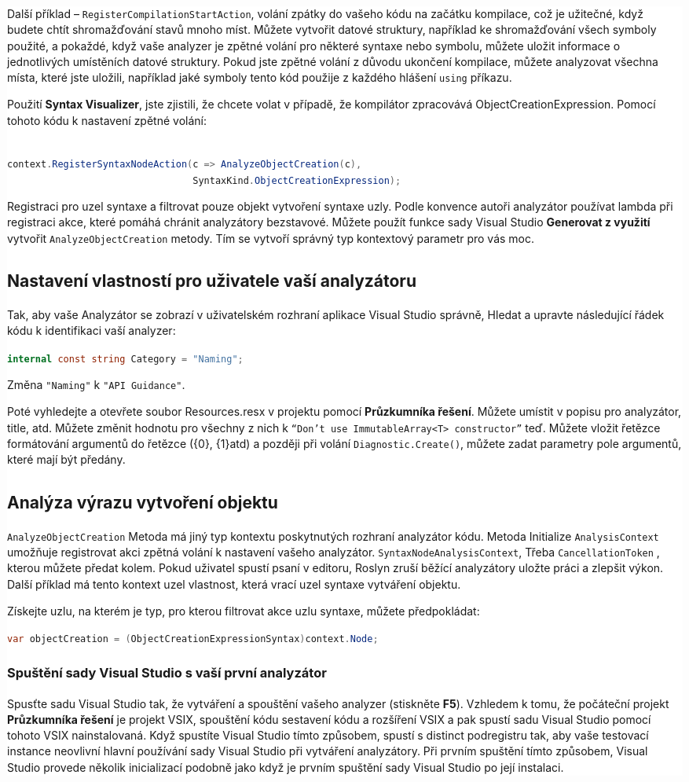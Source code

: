 Další příklad – `RegisterCompilationStartAction`, volání zpátky do vašeho kódu na začátku kompilace, což je užitečné, když budete chtít shromažďování stavů mnoho míst. Můžete vytvořit datové struktury, například ke shromažďování všech symboly použité, a pokaždé, když vaše analyzer je zpětné volání pro některé syntaxe nebo symbolu, můžete uložit informace o jednotlivých umístěních datové struktury. Pokud jste zpětné volání z důvodu ukončení kompilace, můžete analyzovat všechna místa, které jste uložili, například jaké symboly tento kód použije z každého hlášení `using` příkazu.

Použití **Syntax Visualizer**, jste zjistili, že chcete volat v případě, že kompilátor zpracovává ObjectCreationExpression. Pomocí tohoto kódu k nastavení zpětné volání:

```csharp

context.RegisterSyntaxNodeAction(c => AnalyzeObjectCreation(c),
                                 SyntaxKind.ObjectCreationExpression);
```

Registraci pro uzel syntaxe a filtrovat pouze objekt vytvoření syntaxe uzly. Podle konvence autoři analyzátor používat lambda při registraci akce, které pomáhá chránit analyzátory bezstavové. Můžete použít funkce sady Visual Studio **Generovat z využití** vytvořit `AnalyzeObjectCreation` metody. Tím se vytvoří správný typ kontextový parametr pro vás moc.

## <a name="setting-properties-for-users-of-your-analyzer"></a>Nastavení vlastností pro uživatele vaší analyzátoru
Tak, aby vaše Analyzátor se zobrazí v uživatelském rozhraní aplikace Visual Studio správně, Hledat a upravte následující řádek kódu k identifikaci vaší analyzer:

```csharp
internal const string Category = "Naming";
```

Změna `"Naming"` k `"API Guidance"`.

Poté vyhledejte a otevřete soubor Resources.resx v projektu pomocí **Průzkumníka řešení**. Můžete umístit v popisu pro analyzátor, title, atd. Můžete změnit hodnotu pro všechny z nich k `“Don’t use ImmutableArray<T> constructor”` teď. Můžete vložit řetězce formátování argumentů do řetězce ({0}, {1}atd) a později při volání `Diagnostic.Create()`, můžete zadat parametry pole argumentů, které mají být předány.

## <a name="analyzing-an-object-creation-expression"></a>Analýza výrazu vytvoření objektu
`AnalyzeObjectCreation` Metoda má jiný typ kontextu poskytnutých rozhraní analyzátor kódu. Metoda Initialize `AnalysisContext` umožňuje registrovat akci zpětná volání k nastavení vašeho analyzátor. `SyntaxNodeAnalysisContext`, Třeba `CancellationToken` , kterou můžete předat kolem. Pokud uživatel spustí psaní v editoru, Roslyn zruší běžící analyzátory uložte práci a zlepšit výkon. Další příklad má tento kontext uzel vlastnost, která vrací uzel syntaxe vytváření objektu.

Získejte uzlu, na kterém je typ, pro kterou filtrovat akce uzlu syntaxe, můžete předpokládat:

```csharp
var objectCreation = (ObjectCreationExpressionSyntax)context.Node;
```

### <a name="launching-visual-studio-with-your-analyzer-the-first-time"></a>Spuštění sady Visual Studio s vaší první analyzátor
Spusťte sadu Visual Studio tak, že vytváření a spouštění vašeho analyzer (stiskněte **F5**). Vzhledem k tomu, že počáteční projekt **Průzkumníka řešení** je projekt VSIX, spouštění kódu sestavení kódu a rozšíření VSIX a pak spustí sadu Visual Studio pomocí tohoto VSIX nainstalovaná. Když spustíte Visual Studio tímto způsobem, spustí s distinct podregistru tak, aby vaše testovací instance neovlivní hlavní používání sady Visual Studio při vytváření analyzátory. Při prvním spuštění tímto způsobem, Visual Studio provede několik inicializací podobně jako když je prvním spuštění sady Visual Studio po její instalaci.
